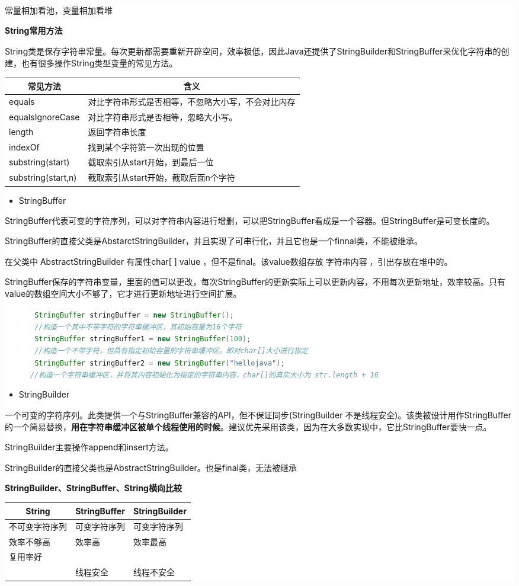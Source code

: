 常量相加看池，变量相加看堆



**String常用方法**

String类是保存字符串常量。每次更新都需要重新开辟空间，效率极低，因此Java还提供了StringBuilder和StringBuffer来优化字符串的创建，也有很多操作String类型变量的常见方法。

| 常见方法           | 含义                                               |
| ------------------ | -------------------------------------------------- |
| equals             | 对比字符串形式是否相等，不忽略大小写，不会对比内存 |
| equalsIgnoreCase   | 对比字符串形式是否相等，忽略大小写。               |
| length             | 返回字符串长度                                     |
| indexOf            | 找到某个字符第一次出现的位置                       |
| substring(start)   | 截取索引从start开始，到最后一位                    |
| substring(start,n) | 截取索引从start开始，截取后面n个字符               |

- StringBuffer

StringBuffer代表可变的字符序列，可以对字符串内容进行增删，可以把StringBuffer看成是一个容器。但StringBuffer是可变长度的。

StringBuffer的直接父类是AbstarctStringBuilder，并且实现了可串行化，并且它也是一个finnal类，不能被继承。

在父类中 AbstractStringBuilder 有属性char[ ]  value ，但不是final。该value数组存放 字符串内容 ，引出存放在堆中的。

StringBuffer保存的字符串变量，里面的值可以更改，每次StringBuffer的更新实际上可以更新内容，不用每次更新地址，效率较高。只有value的数组空间大小不够了，它才进行更新地址进行空间扩展。

```java
       StringBuffer stringBuffer = new StringBuffer();
	   //构造一个其中不带字符的字符串缓冲区，其初始容量为16个字符
       StringBuffer stringBuffer1 = new StringBuffer(100);
	   //构造一个不带字符，但具有指定初始容量的字符串缓冲区。即对char[]大小进行指定
	   StringBuffer stringBuffer2 = new StringBuffer("hellojava");
	  //构造一个字符串缓冲区，并将其内容初始化为指定的字符串内容，char[]的真实大小为 str.length + 16
```

- StringBuilder

一个可变的字符序列。此类提供一个与StringBuffer兼容的API，但不保证同步(StringBuilder 不是线程安全)。该类被设计用作StringBuffer的一个简易替换，**用在字符串缓冲区被单个线程使用的时候**。建议优先采用该类，因为在大多数实现中，它比StringBuffer要快一点。

StringBuilder主要操作append和insert方法。

StringBuilder的直接父类也是AbstractStringBuilder。也是final类，无法被继承



**StringBuilder、StringBuffer、String横向比较**

| String         | StringBuffer | StringBuilder |
| -------------- | ------------ | ------------- |
| 不可变字符序列 | 可变字符序列 | 可变字符序列  |
| 效率不够高     | 效率高       | 效率最高      |
| 复用率好       |              |               |
|                | 线程安全     | 线程不安全    |
